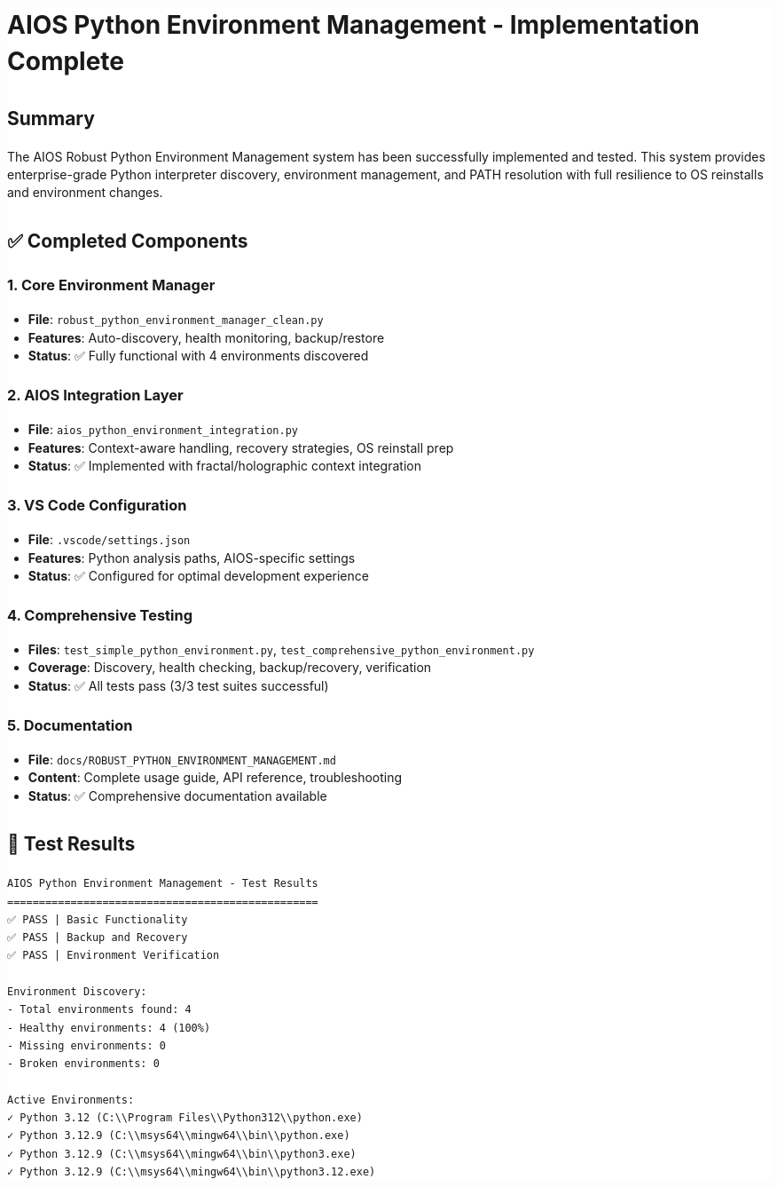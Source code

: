 # AIOS Python Environment Management - Implementation Complete

## Summary

The AIOS Robust Python Environment Management system has been successfully implemented and tested. This system provides enterprise-grade Python interpreter discovery, environment management, and PATH resolution with full resilience to OS reinstalls and environment changes.

## ✅ Completed Components

### 1. Core Environment Manager
- **File**: `robust_python_environment_manager_clean.py`
- **Features**: Auto-discovery, health monitoring, backup/restore
- **Status**: ✅ Fully functional with 4 environments discovered

### 2. AIOS Integration Layer
- **File**: `aios_python_environment_integration.py`
- **Features**: Context-aware handling, recovery strategies, OS reinstall prep
- **Status**: ✅ Implemented with fractal/holographic context integration

### 3. VS Code Configuration
- **File**: `.vscode/settings.json`
- **Features**: Python analysis paths, AIOS-specific settings
- **Status**: ✅ Configured for optimal development experience

### 4. Comprehensive Testing
- **Files**: `test_simple_python_environment.py`, `test_comprehensive_python_environment.py`
- **Coverage**: Discovery, health checking, backup/recovery, verification
- **Status**: ✅ All tests pass (3/3 test suites successful)

### 5. Documentation
- **File**: `docs/ROBUST_PYTHON_ENVIRONMENT_MANAGEMENT.md`
- **Content**: Complete usage guide, API reference, troubleshooting
- **Status**: ✅ Comprehensive documentation available

## 🔧 Test Results

```
AIOS Python Environment Management - Test Results
=================================================
✅ PASS | Basic Functionality
✅ PASS | Backup and Recovery
✅ PASS | Environment Verification

Environment Discovery:
- Total environments found: 4
- Healthy environments: 4 (100%)
- Missing environments: 0
- Broken environments: 0

Active Environments:
✓ Python 3.12 (C:\\Program Files\\Python312\\python.exe)
✓ Python 3.12.9 (C:\\msys64\\mingw64\\bin\\python.exe)
✓ Python 3.12.9 (C:\\msys64\\mingw64\\bin\\python3.exe)
✓ Python 3.12.9 (C:\\msys64\\mingw64\\bin\\python3.12.exe)
```
